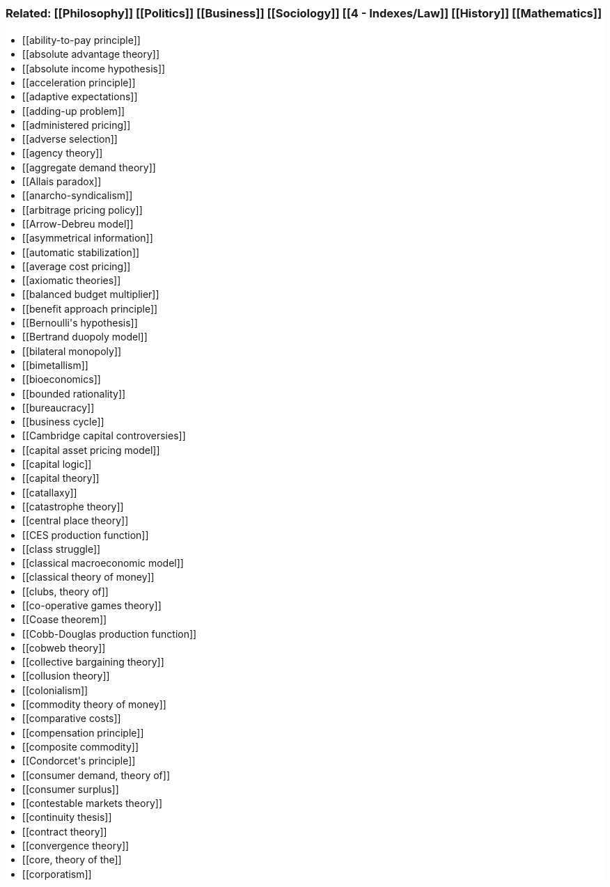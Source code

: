 ### Related: [[Philosophy]] [[Politics]] [[Business]] [[Sociology]] [[4 - Indexes/Law]] [[History]] [[Mathematics]]

- [[ability-to-pay principle]]
- [[absolute advantage theory]]
- [[absolute income hypothesis]]
- [[acceleration principle]]
- [[adaptive expectations]]
- [[adding-up problem]]
- [[administered pricing]]
- [[adverse selection]]
- [[agency theory]]
- [[aggregate demand theory]]
- [[Allais paradox]]
- [[anarcho-syndicalism]]
- [[arbitrage pricing policy]]
- [[Arrow-Debreu model]]
- [[asymmetrical information]]
- [[automatic stabilization]]
- [[average cost pricing]]
- [[axiomatic theories]]
- [[balanced budget multiplier]]
- [[benefit approach principle]]
- [[Bernoulli's hypothesis]]
- [[Bertrand duopoly model]]
- [[bilateral monopoly]]
- [[bimetallism]]
- [[bioeconomics]]
- [[bounded rationality]]
- [[bureaucracy]]
- [[business cycle]]
- [[Cambridge capital controversies]]
- [[capital asset pricing model]]
- [[capital logic]]
- [[capital theory]]
- [[catallaxy]]
- [[catastrophe theory]]
- [[central place theory]]
- [[CES production function]]
- [[class struggle]]
- [[classical macroeconomic model]]
- [[classical theory of money]]
- [[clubs, theory of]]
- [[co-operative games theory]]
- [[Coase theorem]]
- [[Cobb-Douglas production function]]
- [[cobweb theory]]
- [[collective bargaining theory]]
- [[collusion theory]]
- [[colonialism]]
- [[commodity theory of money]]
- [[comparative costs]]
- [[compensation principle]]
- [[composite commodity]]
- [[Condorcet's principle]]
- [[consumer demand, theory of]]
- [[consumer surplus]]
- [[contestable markets theory]]
- [[continuity thesis]]
- [[contract theory]]
- [[convergence theory]]
- [[core, theory of the]]
- [[corporatism]]